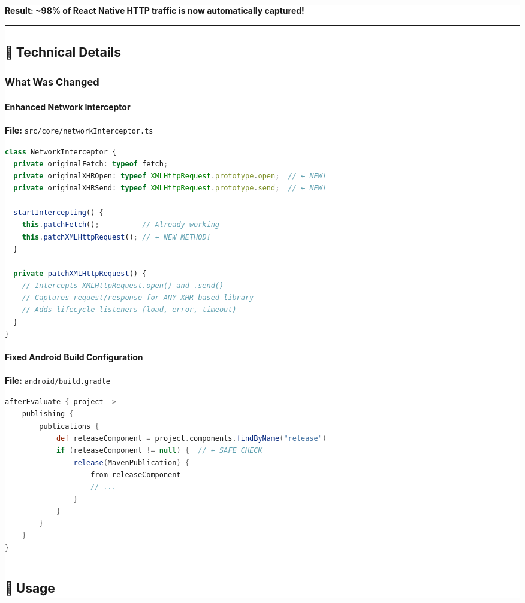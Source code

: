 **Result: ~98% of React Native HTTP traffic is now automatically captured!**

---

## 🔧 Technical Details

### What Was Changed

#### Enhanced Network Interceptor
**File:** `src/core/networkInterceptor.ts`

```typescript
class NetworkInterceptor {
  private originalFetch: typeof fetch;
  private originalXHROpen: typeof XMLHttpRequest.prototype.open;  // ← NEW!
  private originalXHRSend: typeof XMLHttpRequest.prototype.send;  // ← NEW!
  
  startIntercepting() {
    this.patchFetch();          // Already working
    this.patchXMLHttpRequest(); // ← NEW METHOD!
  }
  
  private patchXMLHttpRequest() {
    // Intercepts XMLHttpRequest.open() and .send()
    // Captures request/response for ANY XHR-based library
    // Adds lifecycle listeners (load, error, timeout)
  }
}
```

#### Fixed Android Build Configuration
**File:** `android/build.gradle`

```gradle
afterEvaluate { project ->
    publishing {
        publications {
            def releaseComponent = project.components.findByName("release")
            if (releaseComponent != null) {  // ← SAFE CHECK
                release(MavenPublication) {
                    from releaseComponent
                    // ...
                }
            }
        }
    }
}
```

---

## 🎯 Usage
